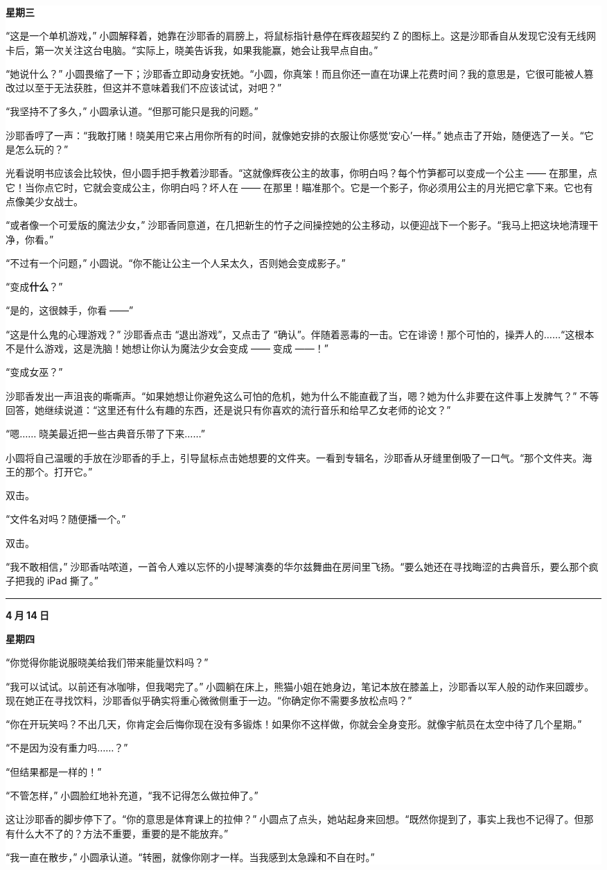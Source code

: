 **星期三**

“这是一个单机游戏，” 小圆解释着，她靠在沙耶香的肩膀上，将鼠标指针悬停在辉夜超契约 Z 的图标上。这是沙耶香自从发现它没有无线网卡后，第一次关注这台电脑。“实际上，晓美告诉我，如果我能赢，她会让我早点自由。”

“她说什么？” 小圆畏缩了一下；沙耶香立即动身安抚她。“小圆，你真笨！而且你还一直在功课上花费时间？我的意思是，它很可能被人篡改过以至于无法获胜，但这并不意味着我们不应该试试，对吧？”

“我坚持不了多久，” 小圆承认道。“但那可能只是我的问题。”

沙耶香哼了一声：“我敢打赌！晓美用它来占用你所有的时间，就像她安排的衣服让你感觉‘安心’一样。” 她点击了开始，随便选了一关。“它是怎么玩的？”

光看说明书应该会比较快，但小圆手把手教着沙耶香。“这就像辉夜公主的故事，你明白吗？每个竹笋都可以变成一个公主 —— 在那里，点它！当你点它时，它就会变成公主，你明白吗？坏人在 —— 在那里！瞄准那个。它是一个影子，你必须用公主的月光把它拿下来。它也有点像美少女战士。

“或者像一个可爱版的魔法少女，” 沙耶香同意道，在几把新生的竹子之间操控她的公主移动，以便迎战下一个影子。“我马上把这块地清理干净，你看。”

“不过有一个问题，” 小圆说。“你不能让公主一个人呆太久，否则她会变成影子。”

“变成**什么**？”

“是的，这很棘手，你看 ——”

“这是什么鬼的心理游戏？” 沙耶香点击 “退出游戏”，又点击了 “确认”。伴随着恶毒的一击。它在诽谤！那个可怕的，操弄人的……“这根本不是什么游戏，这是洗脑！她想让你认为魔法少女会变成 —— 变成 ——！”

“变成女巫？”

沙耶香发出一声沮丧的嘶嘶声。“如果她想让你避免这么可怕的危机，她为什么不能直截了当，嗯？她为什么非要在这件事上发脾气？” 不等回答，她继续说道：“这里还有什么有趣的东西，还是说只有你喜欢的流行音乐和给早乙女老师的论文？”

“嗯…… 晓美最近把一些古典音乐带了下来……”

小圆将自己温暖的手放在沙耶香的手上，引导鼠标点击她想要的文件夹。一看到专辑名，沙耶香从牙缝里倒吸了一口气。“那个文件夹。海王的那个。打开它。”

双击。

“文件名对吗？随便播一个。”

双击。

“我不敢相信，” 沙耶香咕哝道，一首令人难以忘怀的小提琴演奏的华尔兹舞曲在房间里飞扬。“要么她还在寻找晦涩的古典音乐，要么那个疯子把我的 iPad 撕了。”

***

**4 月 14 日**

**星期四**

“你觉得你能说服晓美给我们带来能量饮料吗？”

“我可以试试。以前还有冰咖啡，但我喝完了。” 小圆躺在床上，熊猫小姐在她身边，笔记本放在膝盖上，沙耶香以军人般的动作来回踱步。现在她正在寻找饮料，沙耶香似乎确实将重心微微侧重于一边。“你确定你不需要多放松点吗？”

“你在开玩笑吗？不出几天，你肯定会后悔你现在没有多锻炼！如果你不这样做，你就会全身变形。就像宇航员在太空中待了几个星期。”

“不是因为没有重力吗……？”

“但结果都是一样的！”

“不管怎样，” 小圆脸红地补充道，“我不记得怎么做拉伸了。”

这让沙耶香的脚步停下了。“你的意思是体育课上的拉伸？” 小圆点了点头，她站起身来回想。“既然你提到了，事实上我也不记得了。但那有什么大不了的？方法不重要，重要的是不能放弃。”

“我一直在散步，” 小圆承认道。“转圈，就像你刚才一样。当我感到太急躁和不自在时。”
